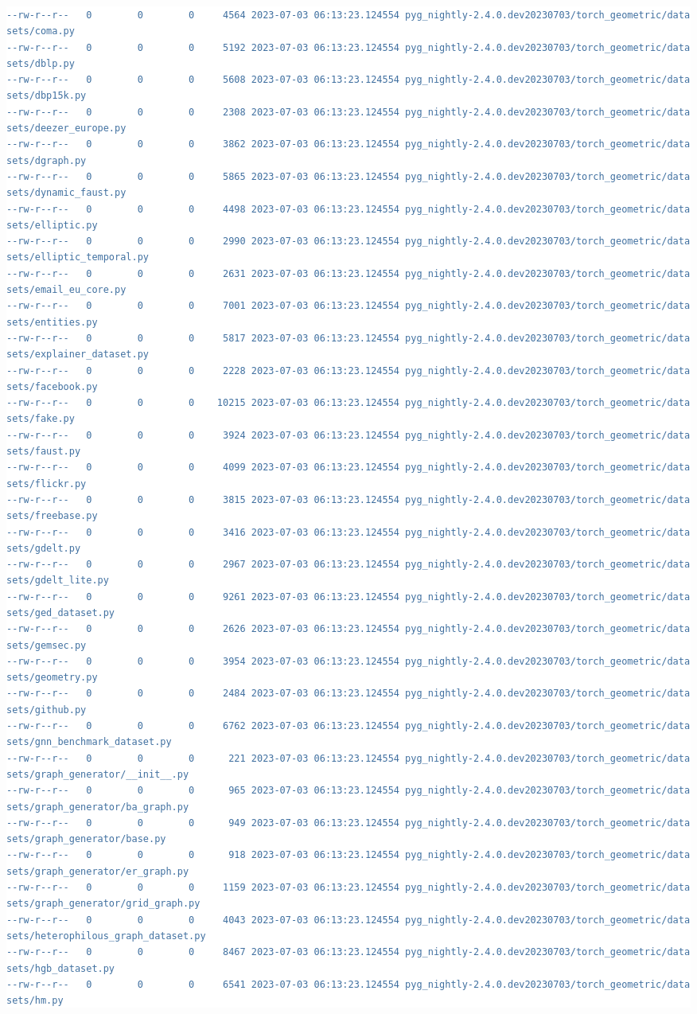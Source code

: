 ```diff
--rw-r--r--   0        0        0     4564 2023-07-03 06:13:23.124554 pyg_nightly-2.4.0.dev20230703/torch_geometric/datasets/coma.py
--rw-r--r--   0        0        0     5192 2023-07-03 06:13:23.124554 pyg_nightly-2.4.0.dev20230703/torch_geometric/datasets/dblp.py
--rw-r--r--   0        0        0     5608 2023-07-03 06:13:23.124554 pyg_nightly-2.4.0.dev20230703/torch_geometric/datasets/dbp15k.py
--rw-r--r--   0        0        0     2308 2023-07-03 06:13:23.124554 pyg_nightly-2.4.0.dev20230703/torch_geometric/datasets/deezer_europe.py
--rw-r--r--   0        0        0     3862 2023-07-03 06:13:23.124554 pyg_nightly-2.4.0.dev20230703/torch_geometric/datasets/dgraph.py
--rw-r--r--   0        0        0     5865 2023-07-03 06:13:23.124554 pyg_nightly-2.4.0.dev20230703/torch_geometric/datasets/dynamic_faust.py
--rw-r--r--   0        0        0     4498 2023-07-03 06:13:23.124554 pyg_nightly-2.4.0.dev20230703/torch_geometric/datasets/elliptic.py
--rw-r--r--   0        0        0     2990 2023-07-03 06:13:23.124554 pyg_nightly-2.4.0.dev20230703/torch_geometric/datasets/elliptic_temporal.py
--rw-r--r--   0        0        0     2631 2023-07-03 06:13:23.124554 pyg_nightly-2.4.0.dev20230703/torch_geometric/datasets/email_eu_core.py
--rw-r--r--   0        0        0     7001 2023-07-03 06:13:23.124554 pyg_nightly-2.4.0.dev20230703/torch_geometric/datasets/entities.py
--rw-r--r--   0        0        0     5817 2023-07-03 06:13:23.124554 pyg_nightly-2.4.0.dev20230703/torch_geometric/datasets/explainer_dataset.py
--rw-r--r--   0        0        0     2228 2023-07-03 06:13:23.124554 pyg_nightly-2.4.0.dev20230703/torch_geometric/datasets/facebook.py
--rw-r--r--   0        0        0    10215 2023-07-03 06:13:23.124554 pyg_nightly-2.4.0.dev20230703/torch_geometric/datasets/fake.py
--rw-r--r--   0        0        0     3924 2023-07-03 06:13:23.124554 pyg_nightly-2.4.0.dev20230703/torch_geometric/datasets/faust.py
--rw-r--r--   0        0        0     4099 2023-07-03 06:13:23.124554 pyg_nightly-2.4.0.dev20230703/torch_geometric/datasets/flickr.py
--rw-r--r--   0        0        0     3815 2023-07-03 06:13:23.124554 pyg_nightly-2.4.0.dev20230703/torch_geometric/datasets/freebase.py
--rw-r--r--   0        0        0     3416 2023-07-03 06:13:23.124554 pyg_nightly-2.4.0.dev20230703/torch_geometric/datasets/gdelt.py
--rw-r--r--   0        0        0     2967 2023-07-03 06:13:23.124554 pyg_nightly-2.4.0.dev20230703/torch_geometric/datasets/gdelt_lite.py
--rw-r--r--   0        0        0     9261 2023-07-03 06:13:23.124554 pyg_nightly-2.4.0.dev20230703/torch_geometric/datasets/ged_dataset.py
--rw-r--r--   0        0        0     2626 2023-07-03 06:13:23.124554 pyg_nightly-2.4.0.dev20230703/torch_geometric/datasets/gemsec.py
--rw-r--r--   0        0        0     3954 2023-07-03 06:13:23.124554 pyg_nightly-2.4.0.dev20230703/torch_geometric/datasets/geometry.py
--rw-r--r--   0        0        0     2484 2023-07-03 06:13:23.124554 pyg_nightly-2.4.0.dev20230703/torch_geometric/datasets/github.py
--rw-r--r--   0        0        0     6762 2023-07-03 06:13:23.124554 pyg_nightly-2.4.0.dev20230703/torch_geometric/datasets/gnn_benchmark_dataset.py
--rw-r--r--   0        0        0      221 2023-07-03 06:13:23.124554 pyg_nightly-2.4.0.dev20230703/torch_geometric/datasets/graph_generator/__init__.py
--rw-r--r--   0        0        0      965 2023-07-03 06:13:23.124554 pyg_nightly-2.4.0.dev20230703/torch_geometric/datasets/graph_generator/ba_graph.py
--rw-r--r--   0        0        0      949 2023-07-03 06:13:23.124554 pyg_nightly-2.4.0.dev20230703/torch_geometric/datasets/graph_generator/base.py
--rw-r--r--   0        0        0      918 2023-07-03 06:13:23.124554 pyg_nightly-2.4.0.dev20230703/torch_geometric/datasets/graph_generator/er_graph.py
--rw-r--r--   0        0        0     1159 2023-07-03 06:13:23.124554 pyg_nightly-2.4.0.dev20230703/torch_geometric/datasets/graph_generator/grid_graph.py
--rw-r--r--   0        0        0     4043 2023-07-03 06:13:23.124554 pyg_nightly-2.4.0.dev20230703/torch_geometric/datasets/heterophilous_graph_dataset.py
--rw-r--r--   0        0        0     8467 2023-07-03 06:13:23.124554 pyg_nightly-2.4.0.dev20230703/torch_geometric/datasets/hgb_dataset.py
--rw-r--r--   0        0        0     6541 2023-07-03 06:13:23.124554 pyg_nightly-2.4.0.dev20230703/torch_geometric/datasets/hm.py
```